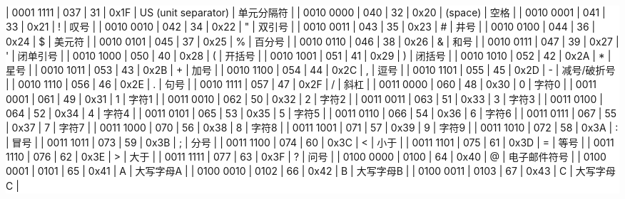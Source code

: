 |  0001 1111  |     037     |     31      |     0x1F      |     US (unit separator)     |  单元分隔符  |
|  0010 0000  |     040     |     32      |     0x20      |           (space)           |     空格     |
|  0010 0001  |     041     |     33      |     0x21      |              !              |     叹号     |
|  0010 0010  |     042     |     34      |     0x22      |              "              |    双引号    |
|  0010 0011  |     043     |     35      |     0x23      |              #              |     井号     |
|  0010 0100  |     044     |     36      |     0x24      |              $              |    美元符    |
|  0010 0101  |     045     |     37      |     0x25      |              %              |    百分号    |
|  0010 0110  |     046     |     38      |     0x26      |              &              |     和号     |
|  0010 0111  |     047     |     39      |     0x27      |              '              |   闭单引号   |
|  0010 1000  |     050     |     40      |     0x28      |              (              |    开括号    |
|  0010 1001  |     051     |     41      |     0x29      |              )              |    闭括号    |
|  0010 1010  |     052     |     42      |     0x2A      |              *              |     星号     |
|  0010 1011  |     053     |     43      |     0x2B      |              +              |     加号     |
|  0010 1100  |     054     |     44      |     0x2C      |              ,              |     逗号     |
|  0010 1101  |     055     |     45      |     0x2D      |              -              | 减号/破折号  |
|  0010 1110  |     056     |     46      |     0x2E      |              .              |     句号     |
|  0010 1111  |     057     |     47      |     0x2F      |              /              |     斜杠     |
|  0011 0000  |     060     |     48      |     0x30      |              0              |    字符0     |
|  0011 0001  |     061     |     49      |     0x31      |              1              |    字符1     |
|  0011 0010  |     062     |     50      |     0x32      |              2              |    字符2     |
|  0011 0011  |     063     |     51      |     0x33      |              3              |    字符3     |
|  0011 0100  |     064     |     52      |     0x34      |              4              |    字符4     |
|  0011 0101  |     065     |     53      |     0x35      |              5              |    字符5     |
|  0011 0110  |     066     |     54      |     0x36      |              6              |    字符6     |
|  0011 0111  |     067     |     55      |     0x37      |              7              |    字符7     |
|  0011 1000  |     070     |     56      |     0x38      |              8              |    字符8     |
|  0011 1001  |     071     |     57      |     0x39      |              9              |    字符9     |
|  0011 1010  |     072     |     58      |     0x3A      |              :              |     冒号     |
|  0011 1011  |     073     |     59      |     0x3B      |              ;              |     分号     |
|  0011 1100  |     074     |     60      |     0x3C      |              <              |     小于     |
|  0011 1101  |     075     |     61      |     0x3D      |              =              |     等号     |
|  0011 1110  |     076     |     62      |     0x3E      |              >              |     大于     |
|  0011 1111  |     077     |     63      |     0x3F      |              ?              |     问号     |
|  0100 0000  |    0100     |     64      |     0x40      |              @              | 电子邮件符号 |
|  0100 0001  |    0101     |     65      |     0x41      |              A              |  大写字母A   |
|  0100 0010  |    0102     |     66      |     0x42      |              B              |  大写字母B   |
|  0100 0011  |    0103     |     67      |     0x43      |              C              |  大写字母C   |